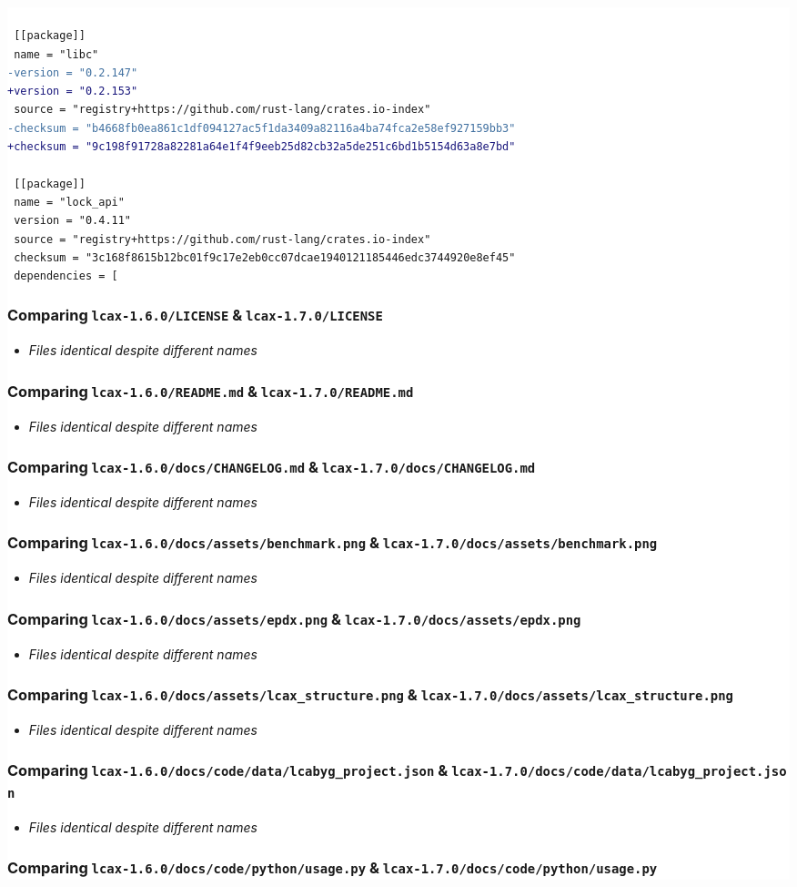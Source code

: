 ```diff
 
 [[package]]
 name = "libc"
-version = "0.2.147"
+version = "0.2.153"
 source = "registry+https://github.com/rust-lang/crates.io-index"
-checksum = "b4668fb0ea861c1df094127ac5f1da3409a82116a4ba74fca2e58ef927159bb3"
+checksum = "9c198f91728a82281a64e1f4f9eeb25d82cb32a5de251c6bd1b5154d63a8e7bd"
 
 [[package]]
 name = "lock_api"
 version = "0.4.11"
 source = "registry+https://github.com/rust-lang/crates.io-index"
 checksum = "3c168f8615b12bc01f9c17e2eb0cc07dcae1940121185446edc3744920e8ef45"
 dependencies = [
```

### Comparing `lcax-1.6.0/LICENSE` & `lcax-1.7.0/LICENSE`

 * *Files identical despite different names*

### Comparing `lcax-1.6.0/README.md` & `lcax-1.7.0/README.md`

 * *Files identical despite different names*

### Comparing `lcax-1.6.0/docs/CHANGELOG.md` & `lcax-1.7.0/docs/CHANGELOG.md`

 * *Files identical despite different names*

### Comparing `lcax-1.6.0/docs/assets/benchmark.png` & `lcax-1.7.0/docs/assets/benchmark.png`

 * *Files identical despite different names*

### Comparing `lcax-1.6.0/docs/assets/epdx.png` & `lcax-1.7.0/docs/assets/epdx.png`

 * *Files identical despite different names*

### Comparing `lcax-1.6.0/docs/assets/lcax_structure.png` & `lcax-1.7.0/docs/assets/lcax_structure.png`

 * *Files identical despite different names*

### Comparing `lcax-1.6.0/docs/code/data/lcabyg_project.json` & `lcax-1.7.0/docs/code/data/lcabyg_project.json`

 * *Files identical despite different names*

### Comparing `lcax-1.6.0/docs/code/python/usage.py` & `lcax-1.7.0/docs/code/python/usage.py`
